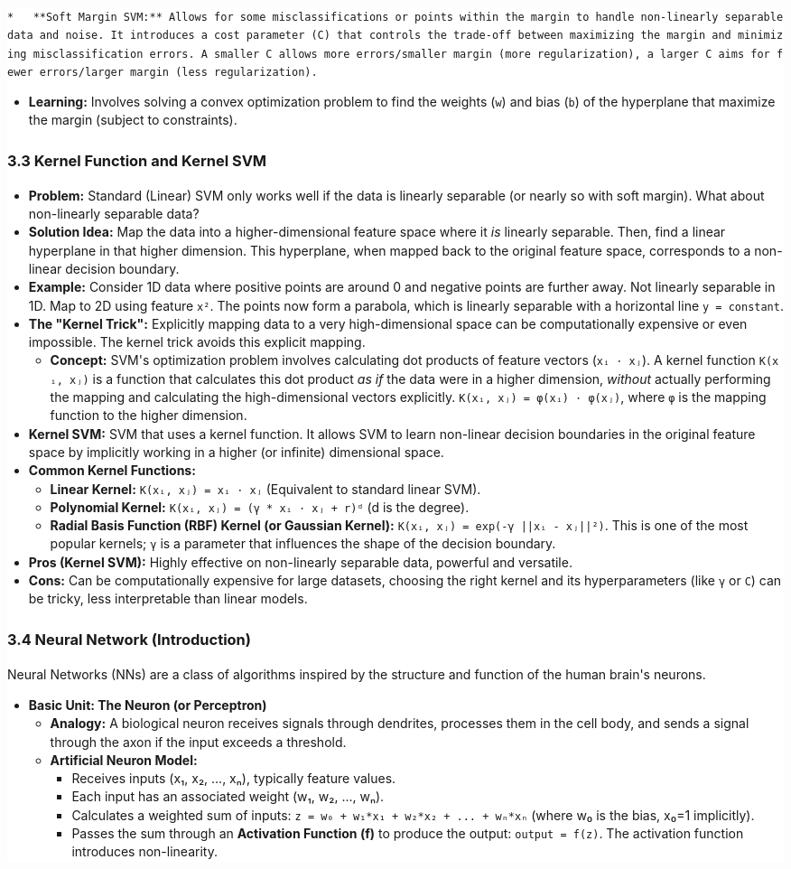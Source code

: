     *   **Soft Margin SVM:** Allows for some misclassifications or points within the margin to handle non-linearly separable data and noise. It introduces a cost parameter (C) that controls the trade-off between maximizing the margin and minimizing misclassification errors. A smaller C allows more errors/smaller margin (more regularization), a larger C aims for fewer errors/larger margin (less regularization).
*   **Learning:** Involves solving a convex optimization problem to find the weights (`w`) and bias (`b`) of the hyperplane that maximize the margin (subject to constraints).

### 3.3 Kernel Function and Kernel SVM

*   **Problem:** Standard (Linear) SVM only works well if the data is linearly separable (or nearly so with soft margin). What about non-linearly separable data?
*   **Solution Idea:** Map the data into a higher-dimensional feature space where it *is* linearly separable. Then, find a linear hyperplane in that higher dimension. This hyperplane, when mapped back to the original feature space, corresponds to a non-linear decision boundary.
*   **Example:** Consider 1D data where positive points are around 0 and negative points are further away. Not linearly separable in 1D. Map to 2D using feature `x²`. The points now form a parabola, which is linearly separable with a horizontal line `y = constant`.
*   **The "Kernel Trick":** Explicitly mapping data to a very high-dimensional space can be computationally expensive or even impossible. The kernel trick avoids this explicit mapping.
    *   **Concept:** SVM's optimization problem involves calculating dot products of feature vectors (`xᵢ ⋅ xⱼ`). A kernel function `K(xᵢ, xⱼ)` is a function that calculates this dot product *as if* the data were in a higher dimension, *without* actually performing the mapping and calculating the high-dimensional vectors explicitly. `K(xᵢ, xⱼ) = φ(xᵢ) ⋅ φ(xⱼ)`, where `φ` is the mapping function to the higher dimension.
*   **Kernel SVM:** SVM that uses a kernel function. It allows SVM to learn non-linear decision boundaries in the original feature space by implicitly working in a higher (or infinite) dimensional space.
*   **Common Kernel Functions:**
    *   **Linear Kernel:** `K(xᵢ, xⱼ) = xᵢ ⋅ xⱼ` (Equivalent to standard linear SVM).
    *   **Polynomial Kernel:** `K(xᵢ, xⱼ) = (γ * xᵢ ⋅ xⱼ + r)ᵈ` (d is the degree).
    *   **Radial Basis Function (RBF) Kernel (or Gaussian Kernel):** `K(xᵢ, xⱼ) = exp(-γ ||xᵢ - xⱼ||²)`. This is one of the most popular kernels; `γ` is a parameter that influences the shape of the decision boundary.
*   **Pros (Kernel SVM):** Highly effective on non-linearly separable data, powerful and versatile.
*   **Cons:** Can be computationally expensive for large datasets, choosing the right kernel and its hyperparameters (like `γ` or `C`) can be tricky, less interpretable than linear models.

### 3.4 Neural Network (Introduction)

Neural Networks (NNs) are a class of algorithms inspired by the structure and function of the human brain's neurons.

*   **Basic Unit: The Neuron (or Perceptron)**
    *   **Analogy:** A biological neuron receives signals through dendrites, processes them in the cell body, and sends a signal through the axon if the input exceeds a threshold.
    *   **Artificial Neuron Model:**
        *   Receives inputs (x₁, x₂, ..., xₙ), typically feature values.
        *   Each input has an associated weight (w₁, w₂, ..., wₙ).
        *   Calculates a weighted sum of inputs: `z = w₀ + w₁*x₁ + w₂*x₂ + ... + wₙ*xₙ` (where w₀ is the bias, x₀=1 implicitly).
        *   Passes the sum through an **Activation Function (f)** to produce the output: `output = f(z)`. The activation function introduces non-linearity.
